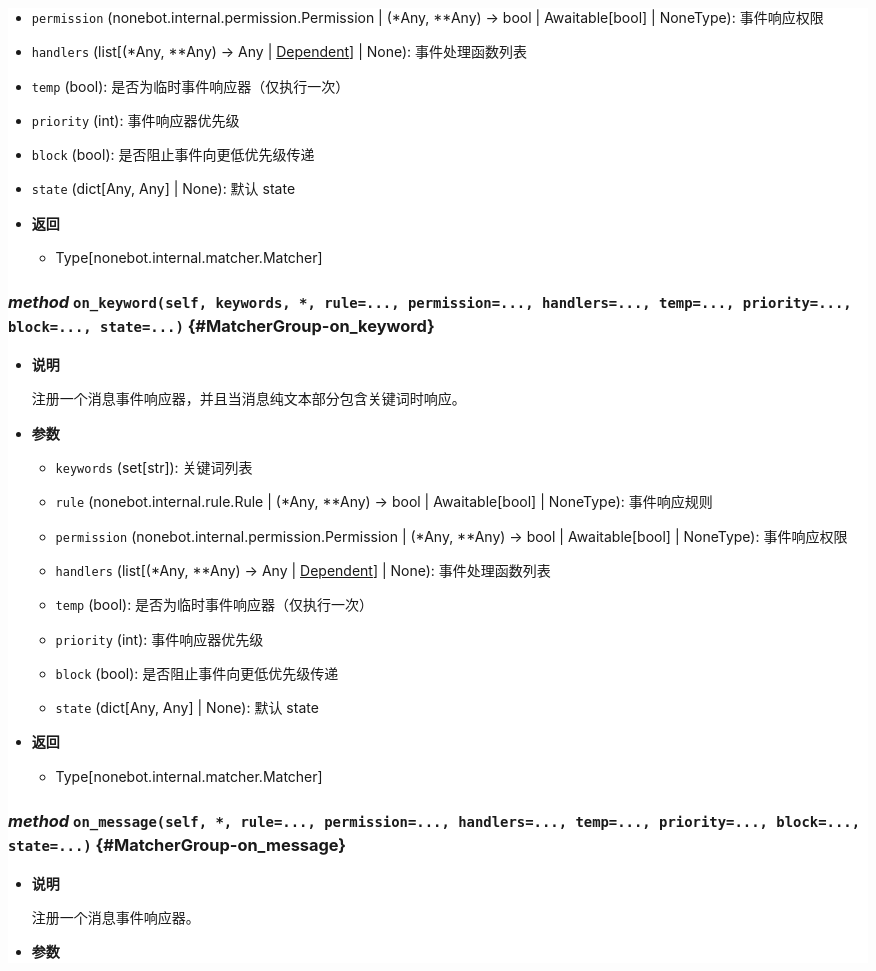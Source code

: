   - `permission` (nonebot.internal.permission.Permission | (\*Any, \*\*Any) -> bool | Awaitable[bool] | NoneType): 事件响应权限

  - `handlers` (list[(\*Any, \*\*Any) -> Any | [Dependent](../dependencies/index.md#Dependent)] | None): 事件处理函数列表

  - `temp` (bool): 是否为临时事件响应器（仅执行一次）

  - `priority` (int): 事件响应器优先级

  - `block` (bool): 是否阻止事件向更低优先级传递

  - `state` (dict[Any, Any] | None): 默认 state

- **返回**

  - Type[nonebot.internal.matcher.Matcher]

### _method_ `on_keyword(self, keywords, *, rule=..., permission=..., handlers=..., temp=..., priority=..., block=..., state=...)` {#MatcherGroup-on_keyword}

- **说明**

  注册一个消息事件响应器，并且当消息纯文本部分包含关键词时响应。

- **参数**

  - `keywords` (set[str]): 关键词列表

  - `rule` (nonebot.internal.rule.Rule | (\*Any, \*\*Any) -> bool | Awaitable[bool] | NoneType): 事件响应规则

  - `permission` (nonebot.internal.permission.Permission | (\*Any, \*\*Any) -> bool | Awaitable[bool] | NoneType): 事件响应权限

  - `handlers` (list[(\*Any, \*\*Any) -> Any | [Dependent](../dependencies/index.md#Dependent)] | None): 事件处理函数列表

  - `temp` (bool): 是否为临时事件响应器（仅执行一次）

  - `priority` (int): 事件响应器优先级

  - `block` (bool): 是否阻止事件向更低优先级传递

  - `state` (dict[Any, Any] | None): 默认 state

- **返回**

  - Type[nonebot.internal.matcher.Matcher]

### _method_ `on_message(self, *, rule=..., permission=..., handlers=..., temp=..., priority=..., block=..., state=...)` {#MatcherGroup-on_message}

- **说明**

  注册一个消息事件响应器。

- **参数**
